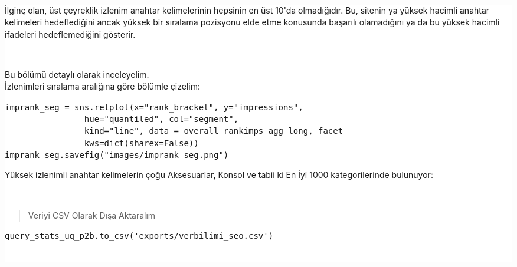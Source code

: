 İlginç olan, üst çeyreklik izlenim anahtar kelimelerinin hepsinin en üst 10'da olmadığıdır. Bu, sitenin ya yüksek hacimli anahtar kelimeleri hedeflediğini ancak yüksek bir sıralama pozisyonu elde etme konusunda başarılı olamadığını ya da bu yüksek hacimli ifadeleri hedeflemediğini gösterir.

<figure><img alt="" src="https://cdn-images-1.medium.com/max/1024/1*FQA0LyqdX8ERtqX3SfCpXw.png"/></figure>

Bu bölümü detaylı olarak inceleyelim.  
İzlenimleri sıralama aralığına göre bölümle&nbsp;çizelim:

<pre>imprank_seg = sns.relplot(x="rank_bracket", y="impressions",<br/>                hue="quantiled", col="segment",<br/>                kind="line", data = overall_rankimps_agg_long, facet_<br/>                kws=dict(sharex=False))<br/>imprank_seg.savefig("images/imprank_seg.png")</pre>

Yüksek izlenimli anahtar kelimelerin çoğu Aksesuarlar, Konsol ve tabii ki En İyi 1000 kategorilerinde bulunuyor:

<figure><img alt="" src="https://cdn-images-1.medium.com/max/1024/1*2oxdA2nVHNZoSk_Hk3PS_w.png"/></figure>

>  Veriyi CSV Olarak Dışa Aktaralım

<pre>query_stats_uq_p2b.to_csv('exports/verbilimi_seo.csv')</pre>

<img alt="" height="1" src="https://medium.com/_/stat?event=post.clientViewed&amp;referrerSource=full_rss&amp;postId=540f812a5790" width="1"/>